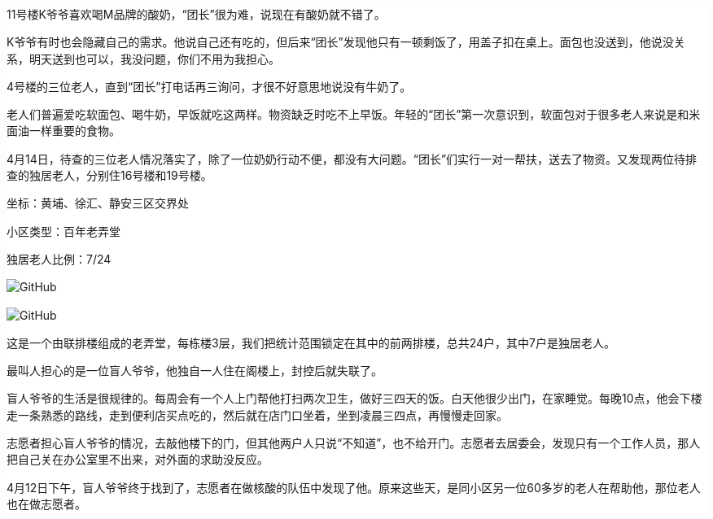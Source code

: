 



11号楼K爷爷喜欢喝M品牌的酸奶，“团长”很为难，说现在有酸奶就不错了。





K爷爷有时也会隐藏自己的需求。他说自己还有吃的，但后来“团长”发现他只有一顿剩饭了，用盖子扣在桌上。面包也没送到，他说没关系，明天送到也可以，我没问题，你们不用为我担心。





4号楼的三位老人，直到“团长”打电话再三询问，才很不好意思地说没有牛奶了。





老人们普遍爱吃软面包、喝牛奶，早饭就吃这两样。物资缺乏时吃不上早饭。年轻的“团长”第一次意识到，软面包对于很多老人来说是和米面油一样重要的食物。





4月14日，待查的三位老人情况落实了，除了一位奶奶行动不便，都没有大问题。“团长”们实行一对一帮扶，送去了物资。又发现两位待排查的独居老人，分别住16号楼和19号楼。





坐标：黄埔、徐汇、静安三区交界处

小区类型：百年老弄堂

独居老人比例：7/24

![GitHub](https://chinadigitaltimes.net/chinese/files/2022/04/post-679587-62591b47026bf.png)

![GitHub](https://chinadigitaltimes.net/chinese/files/2022/04/post-679587-62591b48c7933.)





这是一个由联排楼组成的老弄堂，每栋楼3层，我们把统计范围锁定在其中的前两排楼，总共24户，其中7户是独居老人。





最叫人担心的是一位盲人爷爷，他独自一人住在阁楼上，封控后就失联了。





盲人爷爷的生活是很规律的。每周会有一个人上门帮他打扫两次卫生，做好三四天的饭。白天他很少出门，在家睡觉。每晚10点，他会下楼走一条熟悉的路线，走到便利店买点吃的，然后就在店门口坐着，坐到凌晨三四点，再慢慢走回家。





志愿者担心盲人爷爷的情况，去敲他楼下的门，但其他两户人只说“不知道”，也不给开门。志愿者去居委会，发现只有一个工作人员，那人把自己关在办公室里不出来，对外面的求助没反应。





4月12日下午，盲人爷爷终于找到了，志愿者在做核酸的队伍中发现了他。原来这些天，是同小区另一位60多岁的老人在帮助他，那位老人也在做志愿者。


